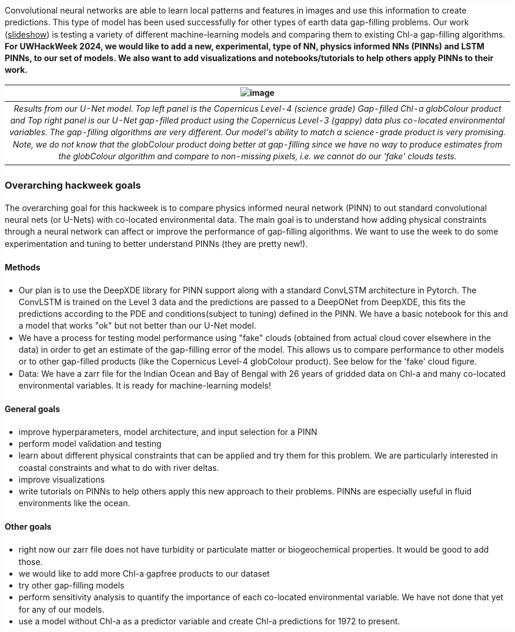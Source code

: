 Convolutional neural networks are able to learn local patterns and features in images and use this information to create predictions. This type of model has been used successfully for other types of earth data gap-filling problems. Our work ([slideshow](https://docs.google.com/presentation/d/1etA0GIpuRJrahZnKkC36YrCN8A0dmnXPTETdv5v1m0E/edit?usp=sharing)) is testing a variety of different machine-learning models and comparing them to existing Chl-a gap-filling algorithms.  **For UWHackWeek 2024, we would like to add a new, experimental, type of NN,  physics informed NNs (PINNs) and LSTM PINNs, to our set of models. We also want to add visualizations and notebooks/tutorials to help others apply PINNs to their work.**

| <img width="623" alt="image" src="https://github.com/user-attachments/assets/4ea38c95-67e9-44ed-939f-3fb8ac6bcf54"> | 
|:--:| 
| *Results from our U-Net model. Top left panel is the Copernicus Level-4 (science grade) Gap-filled Chl-a globColour product and Top right panel is our U-Net gap-filled product using the Copernicus Level-3 (gappy) data plus co-located environmental variables. The gap-filling algorithms are very different. Our model's ability to match a science-grade product is very promising. Note, we do not know that the globColour product doing better at gap-filling since we have no way to produce estimates from the globColour algorithm and compare to non-missing pixels, i.e. we cannot do our 'fake' clouds tests.* |

### Overarching hackweek goals

The overarching goal for this hackweek is to compare physics informed neural network (PINN) to out standard convolutional neural nets (or U-Nets) with co-located environmental data. The main goal is to understand how adding physical constraints through a neural network can affect or improve the performance of gap-filling algorithms. We want to use the week to do some experimentation and tuning to better understand PINNs (they are pretty new!).

#### Methods

* Our plan is to use the DeepXDE library for PINN support along with a standard ConvLSTM architecture in Pytorch. The ConvLSTM is trained on the Level 3 data and the predictions are passed to a DeepONet from DeepXDE, this fits the predictions according to the PDE and conditions(subject to tuning) defined in the PINN. We have a basic notebook for this and a model that works "ok" but not better than our U-Net model.
* We have a process for testing model performance using "fake" clouds (obtained from actual cloud cover elsewhere in the data) in order to get an estimate of the gap-filling error of the model. This allows us to compare performance to other models or to other gap-filled products (like the Copernicus Level-4 globColour product). See below for the 'fake' cloud figure.
* Data: We have a zarr file for the Indian Ocean and Bay of Bengal with 26 years of gridded data on Chl-a and many co-located environmental variables. It is ready for machine-learning models! 

#### General goals 
- improve hyperparameters, model architecture, and input selection for a PINN
- perform model validation and testing
- learn about different physical constraints that can be applied and try them for this problem. We are particularly interested in coastal constraints and what to do with river deltas.
- improve visualizations
- write tutorials on PINNs to help others apply this new approach to their problems. PINNs are especially useful in fluid environments like the ocean.

#### Other goals
- right now our zarr file does not have turbidity or particulate matter or biogeochemical properties. It would be good to add those.
- we would like to add more Chl-a gapfree products to our dataset
- try other gap-filling models
- perform sensitivity analysis to quantify the importance of each co-located environmental variable. We have not done that yet for any of our models.
- use a model without Chl-a as a predictor variable and create Chl-a predictions for 1972 to present.
